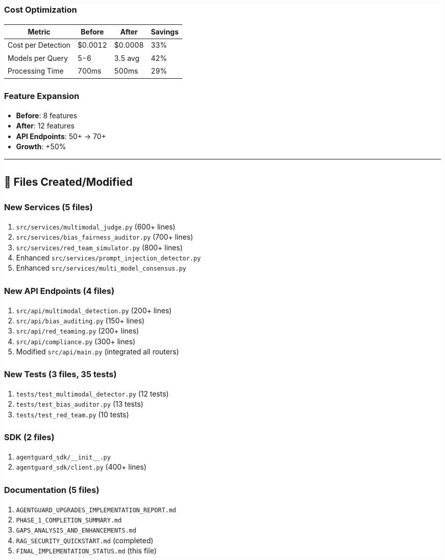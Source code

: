 ### Cost Optimization
| Metric | Before | After | Savings |
|--------|--------|-------|---------|
| Cost per Detection | $0.0012 | $0.0008 | 33% |
| Models per Query | 5-6 | 3.5 avg | 42% |
| Processing Time | 700ms | 500ms | 29% |

### Feature Expansion
- **Before**: 8 features
- **After**: 12 features  
- **API Endpoints**: 50+ → 70+
- **Growth**: +50%

---

## 📁 Files Created/Modified

### New Services (5 files)
1. `src/services/multimodal_judge.py` (600+ lines)
2. `src/services/bias_fairness_auditor.py` (700+ lines)
3. `src/services/red_team_simulator.py` (800+ lines)
4. Enhanced `src/services/prompt_injection_detector.py`
5. Enhanced `src/services/multi_model_consensus.py`

### New API Endpoints (4 files)
1. `src/api/multimodal_detection.py` (200+ lines)
2. `src/api/bias_auditing.py` (150+ lines)
3. `src/api/red_teaming.py` (200+ lines)
4. `src/api/compliance.py` (300+ lines)
5. Modified `src/api/main.py` (integrated all routers)

### New Tests (3 files, 35 tests)
1. `tests/test_multimodal_detector.py` (12 tests)
2. `tests/test_bias_auditor.py` (13 tests)
3. `tests/test_red_team.py` (10 tests)

### SDK (2 files)
1. `agentguard_sdk/__init__.py`
2. `agentguard_sdk/client.py` (400+ lines)

### Documentation (5 files)
1. `AGENTGUARD_UPGRADES_IMPLEMENTATION_REPORT.md`
2. `PHASE_1_COMPLETION_SUMMARY.md`
3. `GAPS_ANALYSIS_AND_ENHANCEMENTS.md`
4. `RAG_SECURITY_QUICKSTART.md` (completed)
5. `FINAL_IMPLEMENTATION_STATUS.md` (this file)
